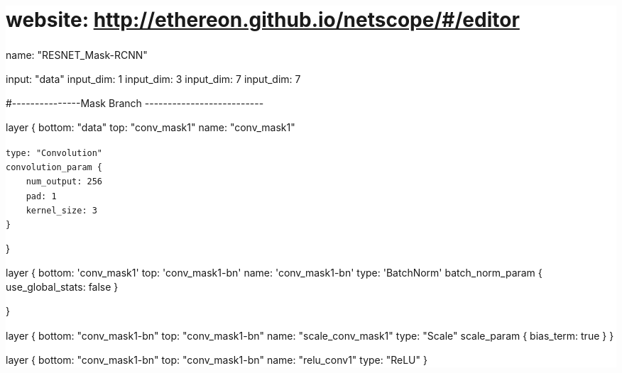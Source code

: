 # website: http://ethereon.github.io/netscope/#/editor

name: "RESNET_Mask-RCNN"

input: "data"
input_dim: 1
input_dim: 3
input_dim: 7
input_dim: 7


#---------------Mask Branch --------------------------

layer {
	bottom: "data"
	top: "conv_mask1"
	name: "conv_mask1"
	
	type: "Convolution"
	convolution_param {
		num_output: 256
		pad: 1
		kernel_size: 3
	}
}

layer { 
	bottom: 'conv_mask1' 
	top: 'conv_mask1-bn' 
	name: 'conv_mask1-bn' 
	type: 'BatchNorm'
  	batch_norm_param {
    		use_global_stats: false
  	}

}

layer {
	bottom: "conv_mask1-bn"
	top: "conv_mask1-bn"
	name: "scale_conv_mask1"
	type: "Scale"
	scale_param {
		bias_term: true
	}
}

layer {
	bottom: "conv_mask1-bn"
	top: "conv_mask1-bn"
	name: "relu_conv1"
	type: "ReLU"
}
